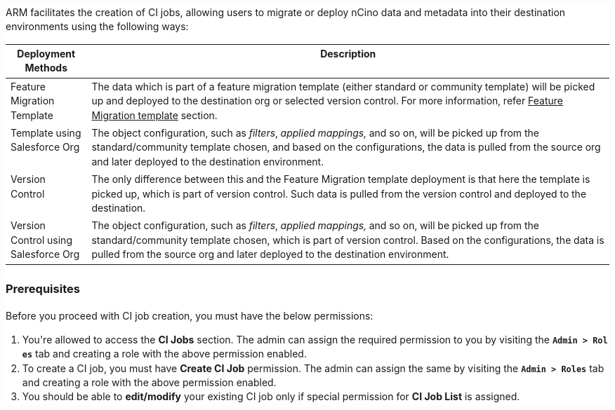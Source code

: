 



























































ARM facilitates the creation of CI jobs, allowing users to migrate or deploy nCino data and metadata into their destination environments using the following ways:

| Deployment Methods                   | Description                                                                                                                                                                                                                                                                                                            |
| ------------------------------------ | ---------------------------------------------------------------------------------------------------------------------------------------------------------------------------------------------------------------------------------------------------------------------------------------------------------------------- |
| Feature Migration Template           | The data which is part of a feature migration template (either standard or community template) will be picked up and deployed to the destination org or selected version control. For more information, refer [Feature Migration template](../../../../../arm/arm-features/deployment/destructive-changes.md) section. |
| Template using Salesforce Org        | The object configuration, such as _filters_, _applied mappings,_ and so on, will be picked up from the standard/community template chosen, and based on the configurations, the data is pulled from the source org and later deployed to the destination environment.                                                  |
| Version Control                      | The only difference between this and the Feature Migration template deployment is that here the template is picked up, which is part of version control. Such data is pulled from the version control and deployed to the destination.                                                                                 |
| Version Control using Salesforce Org | The object configuration, such as _filters_, _applied mappings,_ and so on, will be picked up from the standard/community template chosen, which is part of version control. Based on the configurations, the data is pulled from the source org and later deployed to the destination environment.                    |

### Prerequisites <a href="#prerequisites" id="prerequisites"></a>

Before you proceed with CI job creation, you must have the below permissions:&#x20;

1. You're allowed to access the **CI Jobs** section. The admin can assign the required permission to you by visiting the **`Admin > Roles`** tab and creating a role with the above permission enabled.&#x20;
2. To create a CI job, you must have **Create CI Job** permission. The admin can assign the same by visiting the **`Admin > Roles`** tab and creating a role with the above permission enabled.
3. You should be able to **edit/modify** your existing CI job only if special permission for **CI Job List** is assigned.
